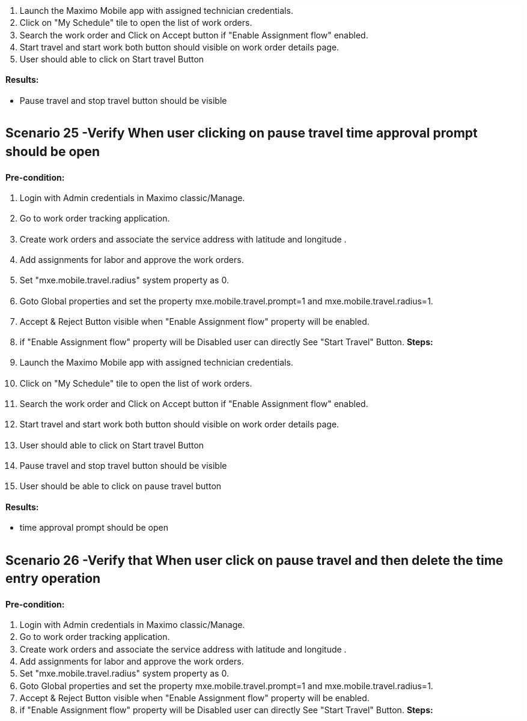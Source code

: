 1. Launch the Maximo Mobile app with assigned technician credentials.
2. Click on "My Schedule" tile to open the list of work orders.
3. Search the work order and Click on Accept button if "Enable Assignment flow" enabled.
4. Start travel and start work both button should visible on work order details page.
5. User should able to click on Start travel Button

**Results:**
- Pause travel and stop travel button should be visible

## Scenario 25 -Verify When user clicking on pause travel time approval prompt should be open

**Pre-condition:**

1. Login with Admin credentials in Maximo classic/Manage.
2. Go to work order tracking application.
3. Create work orders and associate the service address with latitude and longitude .
4. Add assignments for labor and approve the work orders.
5. Set "mxe.mobile.travel.radius" system property as 0.
6. Goto Global properties and set the property mxe.mobile.travel.prompt=1 and mxe.mobile.travel.radius=1.
7. Accept & Reject Button visible when "Enable Assignment flow" property will be enabled.
8. if "Enable Assignment flow" property will be Disabled user can directly See "Start Travel" Button.
   **Steps:**

1. Launch the Maximo Mobile app with assigned technician credentials.
2. Click on "My Schedule" tile to open the list of work orders.
3. Search the work order and Click on Accept button if "Enable Assignment flow" enabled.
4. Start travel and start work both button should visible on work order details page.
5. User should able to click on Start travel Button
6. Pause travel and stop travel button should be visible
7. User should be able to click on pause travel button

**Results:**
- time approval prompt should be open


## Scenario 26 -Verify that When user click on pause travel and then delete the time entry operation

**Pre-condition:**

1. Login with Admin credentials in Maximo classic/Manage.
2. Go to work order tracking application.
3. Create work orders and associate the service address with latitude and longitude .
4. Add assignments for labor and approve the work orders.
5. Set "mxe.mobile.travel.radius" system property as 0.
6. Goto Global properties and set the property mxe.mobile.travel.prompt=1 and mxe.mobile.travel.radius=1.
7. Accept & Reject Button visible when "Enable Assignment flow" property will be enabled.
8. if "Enable Assignment flow" property will be Disabled user can directly See "Start Travel" Button.
   **Steps:**
